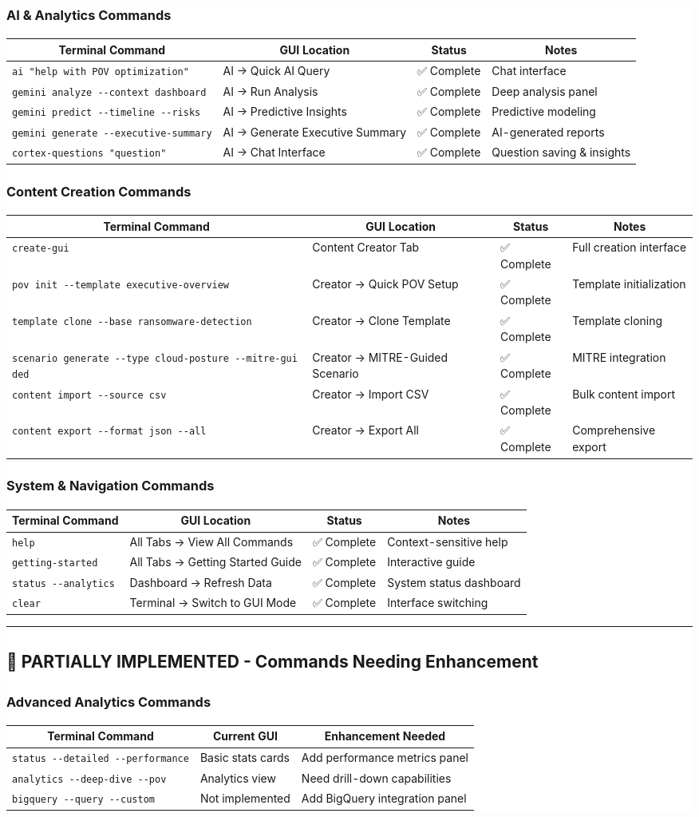 ### **AI & Analytics Commands**
| Terminal Command | GUI Location | Status | Notes |
|------------------|-------------|---------|-------|
| `ai "help with POV optimization"` | AI → Quick AI Query | ✅ Complete | Chat interface |
| `gemini analyze --context dashboard` | AI → Run Analysis | ✅ Complete | Deep analysis panel |
| `gemini predict --timeline --risks` | AI → Predictive Insights | ✅ Complete | Predictive modeling |
| `gemini generate --executive-summary` | AI → Generate Executive Summary | ✅ Complete | AI-generated reports |
| `cortex-questions "question"` | AI → Chat Interface | ✅ Complete | Question saving & insights |

### **Content Creation Commands**
| Terminal Command | GUI Location | Status | Notes |
|------------------|-------------|---------|-------|
| `create-gui` | Content Creator Tab | ✅ Complete | Full creation interface |
| `pov init --template executive-overview` | Creator → Quick POV Setup | ✅ Complete | Template initialization |
| `template clone --base ransomware-detection` | Creator → Clone Template | ✅ Complete | Template cloning |
| `scenario generate --type cloud-posture --mitre-guided` | Creator → MITRE-Guided Scenario | ✅ Complete | MITRE integration |
| `content import --source csv` | Creator → Import CSV | ✅ Complete | Bulk content import |
| `content export --format json --all` | Creator → Export All | ✅ Complete | Comprehensive export |

### **System & Navigation Commands**
| Terminal Command | GUI Location | Status | Notes |
|------------------|-------------|---------|-------|
| `help` | All Tabs → View All Commands | ✅ Complete | Context-sensitive help |
| `getting-started` | All Tabs → Getting Started Guide | ✅ Complete | Interactive guide |
| `status --analytics` | Dashboard → Refresh Data | ✅ Complete | System status dashboard |
| `clear` | Terminal → Switch to GUI Mode | ✅ Complete | Interface switching |

---

## 🔄 **PARTIALLY IMPLEMENTED** - Commands Needing Enhancement

### **Advanced Analytics Commands**
| Terminal Command | Current GUI | Enhancement Needed |
|------------------|-------------|-------------------|
| `status --detailed --performance` | Basic stats cards | Add performance metrics panel |
| `analytics --deep-dive --pov` | Analytics view | Need drill-down capabilities |
| `bigquery --query --custom` | Not implemented | Add BigQuery integration panel |

